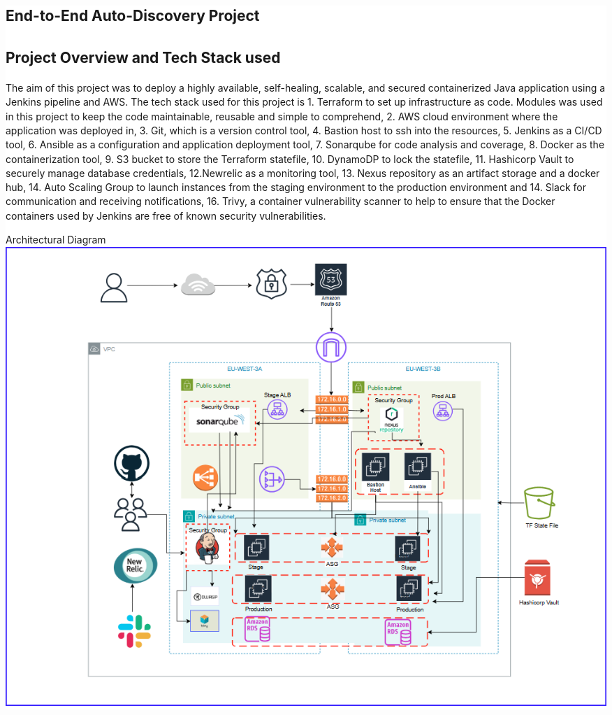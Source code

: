 ## End-to-End Auto-Discovery Project


## Project Overview and Tech Stack used

The aim of this project was to deploy a highly available, self-healing, scalable, and secured containerized Java application using a Jenkins pipeline and AWS. The tech stack used for this project is 1. Terraform to set up infrastructure as code. Modules was used in this project to keep the code maintainable, reusable and simple to comprehend, 2. AWS cloud environment where the application was deployed in, 3. Git, which is a version control tool, 4. Bastion host to ssh into the resources, 5. Jenkins as a CI/CD tool, 6. Ansible as a configuration and application deployment tool, 7. Sonarqube for code analysis and coverage, 8. Docker as the containerization tool, 9. S3 bucket to store the Terraform statefile, 10. DynamoDP  to lock the statefile, 11. Hashicorp Vault to securely manage database credentials, 12.Newrelic as a monitoring tool, 13. Nexus repository as an artifact storage and a docker hub, 14. Auto Scaling Group to launch instances from the staging environment to the production environment and 14. Slack for communication and receiving notifications, 16. Trivy, a container vulnerability scanner to help to ensure that the Docker containers used by Jenkins are free of known security vulnerabilities.

Architectural Diagram
![Architectural Diagram](./readme_images/1.%20Architectural%20diagram.png)
